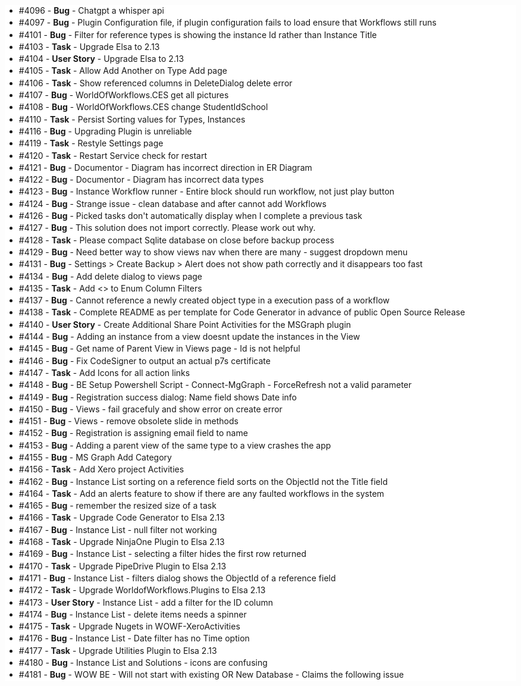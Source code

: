 - #4096 - **Bug** - Chatgpt a whisper api
- #4097 - **Bug** - Plugin Configuration file, if plugin configuration fails to load ensure that Workflows still runs
- #4101 - **Bug** - Filter for reference types is showing the instance Id rather than Instance Title
- #4103 - **Task** - Upgrade Elsa to 2.13
- #4104 - **User Story** - Upgrade Elsa to 2.13
- #4105 - **Task** - Allow Add Another on Type Add page
- #4106 - **Task** - Show referenced columns in DeleteDialog delete error
- #4107 - **Bug** - WorldOfWorkflows.CES get all pictures 
- #4108 - **Bug** - WorldOfWorkflows.CES change StudentIdSchool 
- #4110 - **Task** - Persist Sorting values for Types, Instances
- #4116 - **Bug** - Upgrading Plugin is unreliable
- #4119 - **Task** - Restyle Settings page
- #4120 - **Task** - Restart Service check for restart
- #4121 - **Bug** - Documentor - Diagram has incorrect direction in ER Diagram
- #4122 - **Bug** - Documentor - Diagram has incorrect data types
- #4123 - **Bug** - Instance Workflow runner - Entire block should run workflow, not just play button
- #4124 - **Bug** - Strange issue - clean database and after cannot add Workflows
- #4126 - **Bug** - Picked tasks don't automatically display when I complete a previous task
- #4127 - **Bug** - This solution does not import correctly. Please work out why.
- #4128 - **Task** - Please compact Sqlite database on close before backup process
- #4129 - **Bug** - Need better way to show views nav when there are many - suggest dropdown menu
- #4131 - **Bug** - Settings > Create Backup > Alert does not show path correctly and it disappears too fast
- #4134 - **Bug** - Add delete dialog to views page
- #4135 - **Task** - Add <> to Enum Column Filters
- #4137 - **Bug** - Cannot reference a newly created object type in a execution pass of a workflow
- #4138 - **Task** - Complete README as per template for Code Generator in advance of public Open Source Release
- #4140 - **User Story** - Create Additional Share Point Activities for the MSGraph plugin
- #4144 - **Bug** - Adding an instance from a view doesnt update the instances in the View
- #4145 - **Bug** - Get name of Parent View in Views page - Id is not helpful
- #4146 - **Bug** - Fix CodeSigner to output an actual p7s certificate
- #4147 - **Task** - Add Icons for all action links
- #4148 - **Bug** - BE Setup Powershell Script - Connect-MgGraph - ForceRefresh not a valid parameter
- #4149 - **Bug** - Registration success dialog: Name field shows Date info
- #4150 - **Bug** - Views - fail gracefuly and show error on create error
- #4151 - **Bug** - Views - remove obsolete slide in methods
- #4152 - **Bug** - Registration is assigning email field to name
- #4153 - **Bug** - Adding a parent view of the same type to a view crashes the app
- #4155 - **Bug** - MS Graph Add Category
- #4156 - **Task** - Add Xero project Activities
- #4162 - **Bug** - Instance List sorting on a reference field sorts on the ObjectId not the Title field
- #4164 - **Task** - Add an alerts feature to show if there are any faulted workflows in the system
- #4165 - **Bug** - remember the resized size of a task
- #4166 - **Task** - Upgrade Code Generator to Elsa 2.13
- #4167 - **Bug** - Instance List - null filter not working
- #4168 - **Task** - Upgrade NinjaOne Plugin to Elsa 2.13
- #4169 - **Bug** - Instance List - selecting a filter hides the first row returned
- #4170 - **Task** - Upgrade PipeDrive Plugin to Elsa 2.13
- #4171 - **Bug** - Instance List - filters dialog shows the ObjectId of a reference field
- #4172 - **Task** - Upgrade WorldofWorkflows.Plugins to Elsa 2.13
- #4173 - **User Story** - Instance List - add a filter for the ID column
- #4174 - **Bug** - Instance List - delete items needs a spinner
- #4175 - **Task** - Upgrade Nugets in WOWF-XeroActivities
- #4176 - **Bug** - Instance List - Date filter has no Time option
- #4177 - **Task** - Upgrade Utilities Plugin to Elsa 2.13
- #4180 - **Bug** - Instance List and Solutions - icons are confusing
- #4181 - **Bug** - WOW BE - Will not start with existing OR New Database - Claims the following issue